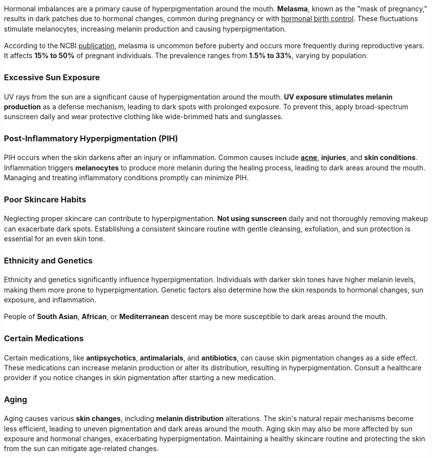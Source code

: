 Hormonal imbalances are a primary cause of hyperpigmentation around the mouth. **Melasma**, known as the "mask of pregnancy," results in dark patches due to hormonal changes, common during pregnancy or with [hormonal birth control](https://docus.ai/symptoms-guide/iud-vs-implant#in-depth-the-implant). These fluctuations stimulate melanocytes, increasing melanin production and causing hyperpigmentation.

According to the NCBI [publication](https://www.ncbi.nlm.nih.gov/books/NBK459271/#:~:text=Melasma%20is%20rare%20before%20puberty,33%25%20depending%20on%20the%20population.), melasma is uncommon before puberty and occurs more frequently during reproductive years. It affects **15% to 50%** of pregnant individuals. The prevalence ranges from **1.5% to 33%**, varying by population.

### Excessive Sun Exposure

UV rays from the sun are a significant cause of hyperpigmentation around the mouth. **UV exposure stimulates melanin production** as a defense mechanism, leading to dark spots with prolonged exposure. To prevent this, apply broad-spectrum sunscreen daily and wear protective clothing like wide-brimmed hats and sunglasses.

### Post-Inflammatory Hyperpigmentation (PIH)

PIH occurs when the skin darkens after an injury or inflammation. Common causes include [**acne**](https://docus.ai/tags/acne), **injuries**, and **skin conditions**. Inflammation triggers **melanocytes** to produce more melanin during the healing process, leading to dark areas around the mouth. Managing and treating inflammatory conditions promptly can minimize PIH.

### Poor Skincare Habits

Neglecting proper skincare can contribute to hyperpigmentation. **Not using sunscreen** daily and not thoroughly removing makeup can exacerbate dark spots. Establishing a consistent skincare routine with gentle cleansing, exfoliation, and sun protection is essential for an even skin tone.

### Ethnicity and Genetics

Ethnicity and genetics significantly influence hyperpigmentation. Individuals with darker skin tones have higher melanin levels, making them more prone to hyperpigmentation. Genetic factors also determine how the skin responds to hormonal changes, sun exposure, and inflammation.

People of **South Asian**, **African**, or **Mediterranean** descent may be more susceptible to dark areas around the mouth.

### Certain Medications

Certain medications, like **antipsychotics**, **antimalarials**, and **antibiotics**, can cause skin pigmentation changes as a side effect. These medications can increase melanin production or alter its distribution, resulting in hyperpigmentation. Consult a healthcare provider if you notice changes in skin pigmentation after starting a new medication.

### Aging

Aging causes various **skin changes**, including **melanin distribution** alterations. The skin's natural repair mechanisms become less efficient, leading to uneven pigmentation and dark areas around the mouth. Aging skin may also be more affected by sun exposure and hormonal changes, exacerbating hyperpigmentation. Maintaining a healthy skincare routine and protecting the skin from the sun can mitigate age-related changes.
